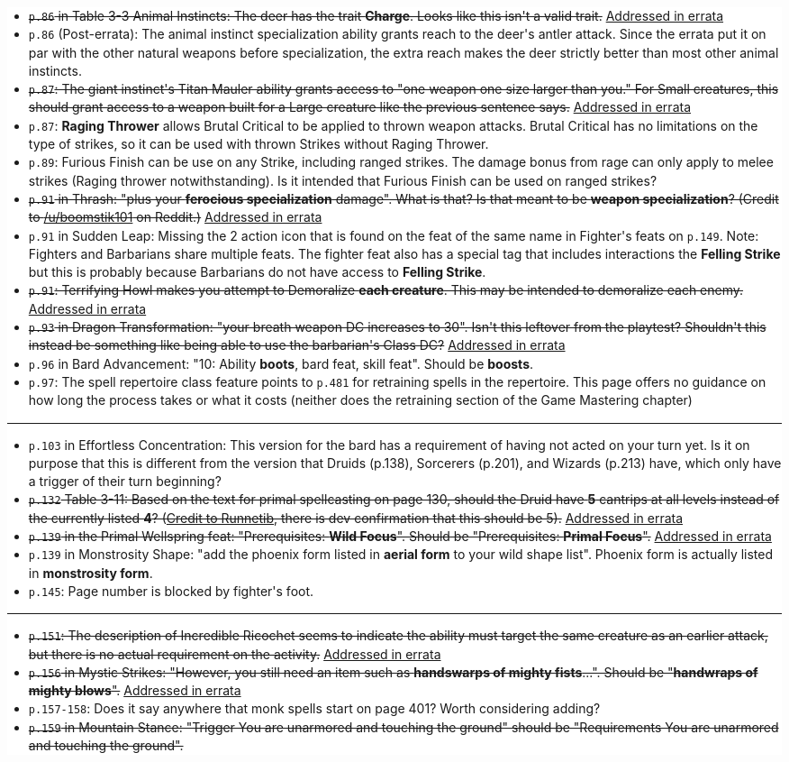 * ~~`p.86` in Table 3-3 Animal Instincts: The deer has the trait **Charge**. Looks like this isn't a valid trait.~~
  [Addressed in errata][errata-1]
* `p.86` (Post-errata): The animal instinct specialization ability grants reach to the deer's antler attack.
  Since the errata put it on par with the other natural weapons before specialization, the extra reach makes the deer strictly better than most other animal instincts.
* ~~`p.87`: The giant instinct's Titan Mauler ability grants access to "one weapon one size larger than you."
  For Small creatures, this should grant access to a weapon built for a Large creature like the previous sentence says.~~
  [Addressed in errata][errata-1]
* `p.87`: **Raging Thrower** allows Brutal Critical to be applied to thrown weapon attacks.
  Brutal Critical has no limitations on the type of strikes, so it can be used with thrown Strikes without Raging Thrower.
* `p.89`: Furious Finish can be use on any Strike, including ranged strikes.
  The damage bonus from rage can only apply to melee strikes (Raging thrower notwithstanding).
  Is it intended that Furious Finish can be used on ranged strikes?
* ~~`p.91` in Thrash: "plus your **ferocious specialization** damage". What is that? Is that meant to be **weapon specialization**? (Credit to [/u/boomstik101](https://www.reddit.com/r/Pathfinder2e/comments/cfomkf/barbarian_ferocious_specilization_damage/) on Reddit.)~~
  [Addressed in errata][errata-1]
* `p.91` in Sudden Leap: Missing the 2 action icon that is found on the feat of the same name in Fighter's feats on `p.149`. Note: Fighters and Barbarians share multiple feats. The fighter feat also has a special tag that includes interactions the **Felling Strike** but this is probably because Barbarians do not have access to **Felling Strike**.
* ~~`p.91`: Terrifying Howl makes you attempt to Demoralize **each creature**.
  This may be intended to demoralize each enemy.~~
  [Addressed in errata][errata-1]
* ~~`p.93` in Dragon Transformation: "your breath weapon DC increases to 30". Isn't this leftover from the playtest? Shouldn't this instead be something like being able to use the barbarian's Class DC?~~
  [Addressed in errata][errata-1]
* `p.96` in Bard Advancement: "10: Ability **boots**, bard feat, skill feat". Should be **boosts**.
* `p.97`: The spell repertoire class feature points to `p.481` for retraining spells in the repertoire.
  This page offers no guidance on how long the process takes or what it costs
  (neither does the retraining section of the Game Mastering chapter)
---
* `p.103` in Effortless Concentration: This version for the bard has a requirement of having not acted on your turn yet. Is it on purpose that this is different from the version that Druids (p.138), Sorcerers (p.201), and Wizards (p.213) have, which only have a trigger of their turn beginning?
* ~~`p.132` Table 3-11: Based on the text for primal spellcasting on page 130, should the Druid have **5** cantrips at all levels instead of the currently listed **4**? ([Credit to Runnetib](https://paizo.com/threads/rzs42nmp&page=4?TyposMistakesEtc-in-2E-Books-Collection#164), there is dev confirmation that this should be 5).~~
  [Addressed in errata][errata-1]
* ~~`p.139` in the Primal Wellspring feat: "Prerequisites: **Wild Focus**". Should be "Prerequisites: **Primal Focus**".~~
  [Addressed in errata][errata-1]
* `p.139` in Monstrosity Shape: "add the phoenix form listed in **aerial form** to your wild shape list". Phoenix form is actually listed in **monstrosity form**.
* `p.145`: Page number is blocked by fighter's foot.
---
* ~~`p.151`: The description of Incredible Ricochet seems to indicate the ability must target the same creature as an earlier attack, but there is no actual requirement on the activity.~~
  [Addressed in errata][errata-1]
* ~~`p.156` in Mystic Strikes: "However, you still need an item such as **handswarps of mighty fists**...". Should be "**handwraps of mighty blows**".~~
  [Addressed in errata][errata-1]
* `p.157-158`: Does it say anywhere that monk spells start on page 401? Worth considering adding?
* ~~`p.159` in Mountain Stance: "Trigger You are unarmored and touching the ground" should be "Requirements You are unarmored and touching the ground".~~

[errata-1]: https://paizo-images.s3-us-west-2.amazonaws.com/image/download/PZO2101+Errata+1.0.pdf